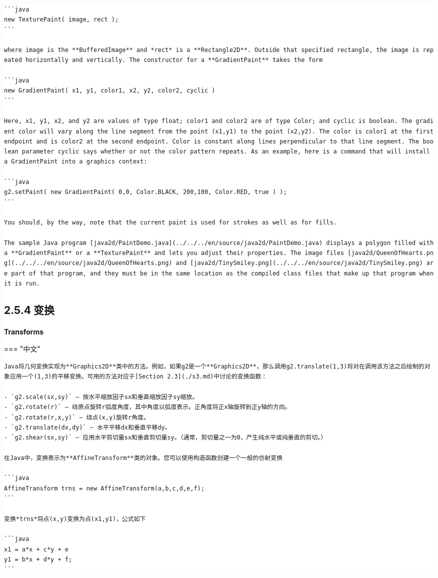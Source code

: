     ```java
    new TexturePaint( image, rect );
    ```

    where image is the **BufferedImage** and *rect* is a **Rectangle2D**. Outside that specified rectangle, the image is repeated horizontally and vertically. The constructor for a **GradientPaint** takes the form

    ```java
    new GradientPaint( x1, y1, color1, x2, y2, color2, cyclic )
    ```

    Here, x1, y1, x2, and y2 are values of type float; color1 and color2 are of type Color; and cyclic is boolean. The gradient color will vary along the line segment from the point (x1,y1) to the point (x2,y2). The color is color1 at the first endpoint and is color2 at the second endpoint. Color is constant along lines perpendicular to that line segment. The boolean parameter cyclic says whether or not the color pattern repeats. As an example, here is a command that will install a GradientPaint into a graphics context:

    ```java
    g2.setPaint( new GradientPaint( 0,0, Color.BLACK, 200,100, Color.RED, true ) );
    ```

    You should, by the way, note that the current paint is used for strokes as well as for fills.

    The sample Java program [java2d/PaintDemo.java](../../../en/source/java2d/PaintDemo.java) displays a polygon filled with a **GradientPaint** or a **TexturePaint** and lets you adjust their properties. The image files [java2d/QueenOfHearts.png](../../../en/source/java2d/QueenOfHearts.png) and [java2d/TinySmiley.png](../../../en/source/java2d/TinySmiley.png) are part of that program, and they must be in the same location as the compiled class files that make up that program when it is run.

## 2.5.4  变换

**Transforms**

=== "中文"

    Java将几何变换实现为**Graphics2D**类中的方法。例如，如果g2是一个**Graphics2D**，那么调用g2.translate(1,3)将对在调用该方法之后绘制的对象应用一个(1,3)的平移变换。可用的方法对应于[Section 2.3](./s3.md)中讨论的变换函数：

    - `g2.scale(sx,sy)` — 按水平缩放因子sx和垂直缩放因子sy缩放。
    - `g2.rotate(r)` — 绕原点旋转r弧度角度，其中角度以弧度表示。正角度将正x轴旋转到正y轴的方向。
    - `g2.rotate(r,x,y)` — 绕点(x,y)旋转r角度。
    - `g2.translate(dx,dy)` — 水平平移dx和垂直平移dy。
    - `g2.shear(sx,sy)` — 应用水平剪切量sx和垂直剪切量sy。（通常，剪切量之一为0，产生纯水平或纯垂直的剪切。）

    在Java中，变换表示为**AffineTransform**类的对象。您可以使用构造函数创建一个一般的仿射变换

    ```java
    AffineTransform trns = new AffineTransform(a,b,c,d,e,f);
    ```

    变换*trns*将点(x,y)变换为点(x1,y1)，公式如下

    ```java
    x1 = a*x + c*y + e
    y1 = b*x + d*y + f;
    ```
